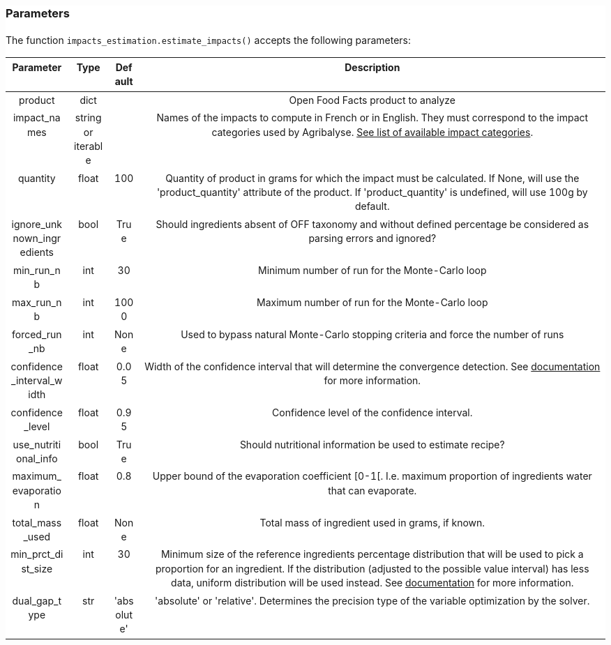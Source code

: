 ### Parameters

The function `impacts_estimation.estimate_impacts()` accepts the following parameters:

|              Parameter             |         Type         |            Default            |                                                                                                                Description                                                                                                                |
|:----------------------------------:|:--------------------:|:-----------------------------:|:-----------------------------------------------------------------------------------------------------------------------------------------------------------------------------------------------------------------------------------------:|
| product                            | dict                 |                               | Open Food Facts product to analyze                                                                                                                                                                                                        |
| impact_names                       |  string or iterable  |                               | Names of the impacts to compute in French or in English. They must correspond to the impact categories used by Agribalyse. [See list of available impact categories](#available-environmental-impact-categories).                                                                                               |
| quantity                           | float                | 100                           | Quantity of product in grams for which the impact must be calculated. If None, will use the 'product_quantity' attribute of the product. If 'product_quantity' is undefined, will use 100g by default.                                    |
| ignore_unknown_ingredients         | bool                 | True                          | Should ingredients absent of OFF taxonomy and without defined percentage be considered as parsing errors and ignored?                                                                                                                     |
| min_run_nb                         | int                  | 30                            | Minimum number of run for the Monte-Carlo loop                                                                                                                                                                                            |
| max_run_nb                         | int                  | 1000                          | Maximum number of run for the Monte-Carlo loop                                                                                                                                                                                            |
| forced_run_nb                      | int                  | None                          | Used to bypass natural Monte-Carlo stopping criteria and force the number of runs                                                                                                                                                         |
| confidence_interval_width          | float                | 0.05                          | Width of the confidence interval that will determine the convergence detection. See [documentation](https://off-product-environmental-impact.readthedocs.io/en/latest/estimating-product-impact.html) for more information.               |
| confidence_level                   | float                | 0.95                          | Confidence level of the confidence interval.                                                                                                                                                                                              |
| use_nutritional_info               | bool                 | True                          | Should nutritional information be used to estimate recipe?                                                                                                                                                                                |
| maximum_evaporation                | float                | 0.8                           | Upper bound of the evaporation coefficient [0-1[. I.e. maximum proportion of ingredients water that can evaporate.                                                                                                                        |
| total_mass_used                    | float                | None                          | Total mass of ingredient used in grams, if known.                                                                                                                                                                                         |
| min_prct_dist_size                 | int                  | 30                            | Minimum size of the reference ingredients percentage distribution that will be used to pick a proportion for an ingredient. If the distribution (adjusted to the possible value interval) has less data, uniform distribution will be used instead. See [documentation](https://off-product-environmental-impact.readthedocs.io/en/latest/getting-possible-recipe-from-product-information.html#choosing-the-ingredient-proportion) for more information.               |
| dual_gap_type                      | str                  | 'absolute'                    | 'absolute' or 'relative'. Determines the precision type of the variable optimization by the solver.                                                                                                                                       |
